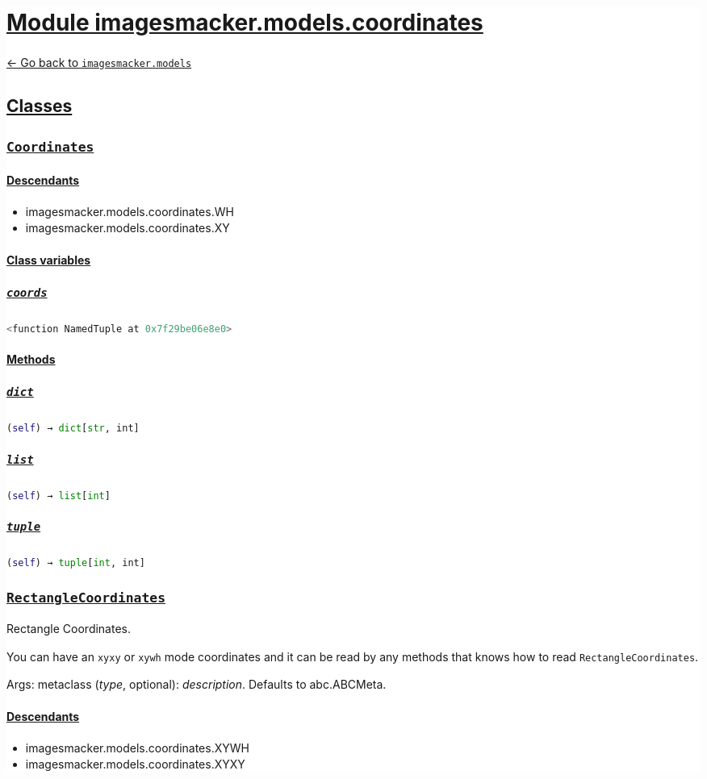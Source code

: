 <h1 id=""><a href="#">Module imagesmacker.models.coordinates</a></h1>

[← Go back to `imagesmacker.models`](./index.md)

<h2 id="classes"><a href="#classes">Classes</a></h2>

<h3 id="classes-coordinates"><a href="#classes-coordinates"><pre>Coordinates</pre></a></h3>

<h4 id="classes-coordinates-descendants"><a href="#classes-coordinates-descendants">Descendants</a></h4>

- imagesmacker.models.coordinates.WH
- imagesmacker.models.coordinates.XY

<h4 id="classes-coordinates-class-variables"><a href="#classes-coordinates-class-variables">Class variables</a></h4>

<h5 id="classes-coordinates-class-variables-coords"><a href="#classes-coordinates-class-variables-coords"><pre>coords</pre></a></h5>

```python
<function NamedTuple at 0x7f29be06e8e0>
```

<h4 id="classes-coordinates-methods"><a href="#classes-coordinates-methods">Methods</a></h4>

<h5 id="classes-coordinates-methods-dict"><a href="#classes-coordinates-methods-dict"><pre>dict</pre></a></h5>

```python
(self) → dict[str, int]
```

<h5 id="classes-coordinates-methods-list"><a href="#classes-coordinates-methods-list"><pre>list</pre></a></h5>

```python
(self) → list[int]
```

<h5 id="classes-coordinates-methods-tuple"><a href="#classes-coordinates-methods-tuple"><pre>tuple</pre></a></h5>

```python
(self) → tuple[int, int]
```

<h3 id="classes-rectanglecoordinates"><a href="#classes-rectanglecoordinates"><pre>RectangleCoordinates</pre></a></h3>

Rectangle Coordinates.

You can have an `xyxy` or `xywh` mode coordinates and it can be read by any
methods that knows how to read `RectangleCoordinates`.

Args:
    metaclass (_type_, optional): _description_. Defaults to abc.ABCMeta.

<h4 id="classes-rectanglecoordinates-descendants"><a href="#classes-rectanglecoordinates-descendants">Descendants</a></h4>

- imagesmacker.models.coordinates.XYWH
- imagesmacker.models.coordinates.XYXY
